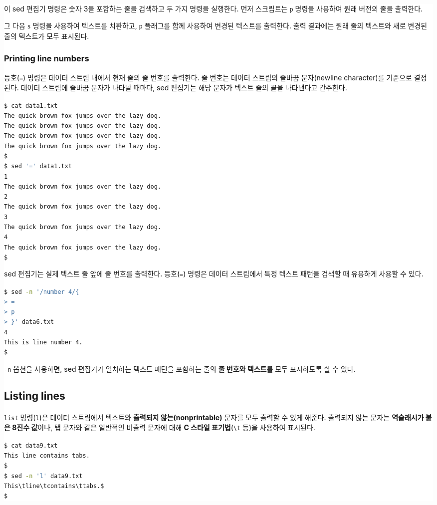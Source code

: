 이 sed 편집기 명령은 숫자 3을 포함하는 줄을 검색하고 두 가지 명령을 실행한다. 먼저 스크립트는 `p` 명령을 사용하여 원래 버전의 줄을 출력한다.

그 다음 `s` 명령을 사용하여 텍스트를 치환하고, `p` 플래그를 함께 사용하여 변경된 텍스트를 출력한다. 출력 결과에는 원래 줄의 텍스트와 새로 변경된 줄의 텍스트가 모두 표시된다.



### Printing line numbers
등호(`=`) 명령은 데이터 스트림 내에서 현재 줄의 줄 번호를 출력한다. 줄 번호는 데이터 스트림의 줄바꿈 문자(newline character)를 기준으로 결정된다. 데이터 스트림에 줄바꿈 문자가 나타날 때마다, sed 편집기는 해당 문자가 텍스트 줄의 끝을 나타낸다고 간주한다.


```bash
$ cat data1.txt
The quick brown fox jumps over the lazy dog.
The quick brown fox jumps over the lazy dog.
The quick brown fox jumps over the lazy dog.
The quick brown fox jumps over the lazy dog.
$
$ sed '=' data1.txt
1
The quick brown fox jumps over the lazy dog.
2
The quick brown fox jumps over the lazy dog.
3
The quick brown fox jumps over the lazy dog.
4
The quick brown fox jumps over the lazy dog.
$
```

sed 편집기는 실제 텍스트 줄 앞에 줄 번호를 출력한다. 등호(`=`) 명령은 데이터 스트림에서 특정 텍스트 패턴을 검색할 때 유용하게 사용할 수 있다.


```bash
$ sed -n '/number 4/{
> =
> p
> }' data6.txt
4
This is line number 4.
$
```

`-n` 옵션을 사용하면, sed 편집기가 일치하는 텍스트 패턴을 포함하는 줄의 **줄 번호와 텍스트**를 모두 표시하도록 할 수 있다.



## Listing lines
`list` 명령(`l`)은 데이터 스트림에서 텍스트와 **출력되지 않는(nonprintable)** 문자를 모두 출력할 수 있게 해준다. 출력되지 않는 문자는 **역슬래시가 붙은 8진수 값**이나, 탭 문자와 같은 일반적인 비출력 문자에 대해 **C 스타일 표기법**(`\t` 등)을 사용하여 표시된다.


```bash
$ cat data9.txt
This line contains tabs.
$
$ sed -n 'l' data9.txt
This\tline\tcontains\ttabs.$
$
```

